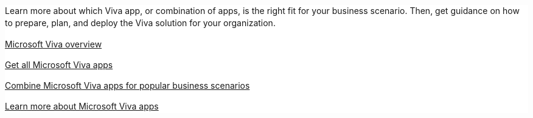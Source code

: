 Learn more about which Viva app, or combination of apps, is the right fit for your business scenario. Then, get guidance on how to prepare, plan, and deploy the Viva solution for your organization.

[Microsoft Viva overview](microsoft-viva-overview.md)

[Get all Microsoft Viva apps](plan-for-all-viva-modules.md)

[Combine Microsoft Viva apps for popular business scenarios](learn-how-to-combine-modules.md)

[Learn more about Microsoft Viva apps](discover-more-about-each-viva-module.md)

